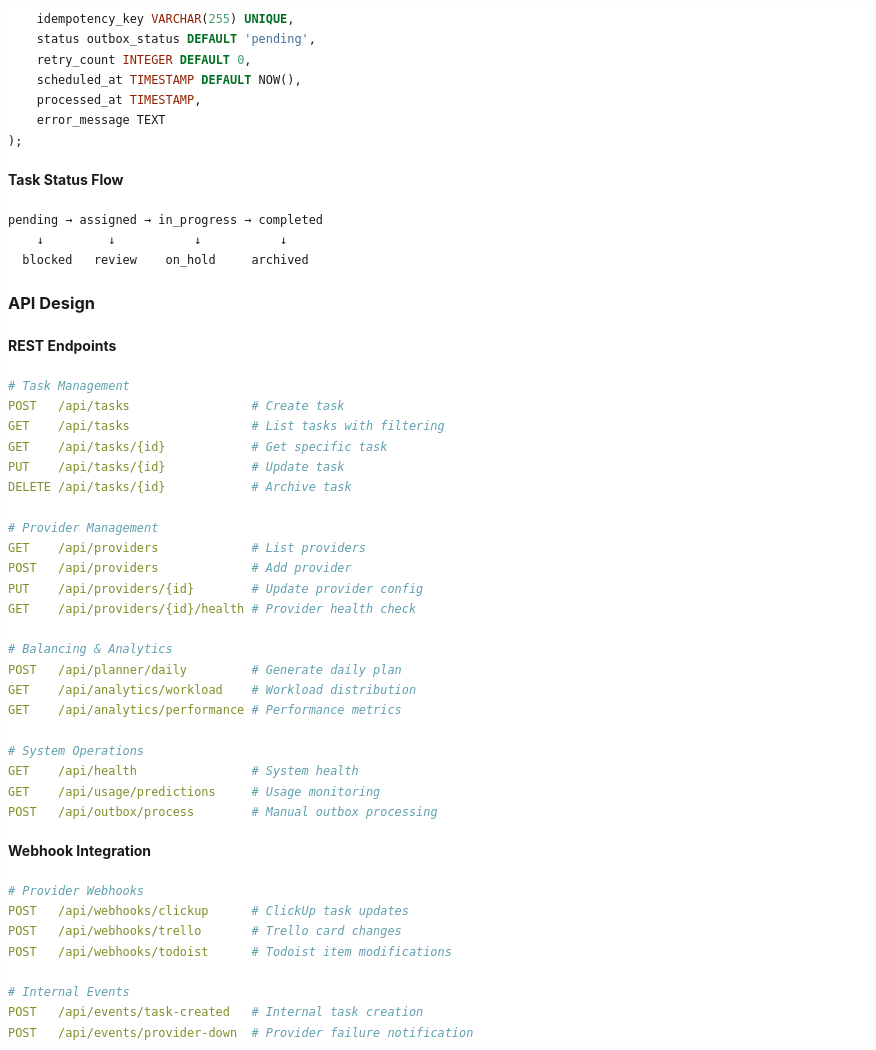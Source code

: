 ```sql
    idempotency_key VARCHAR(255) UNIQUE,
    status outbox_status DEFAULT 'pending',
    retry_count INTEGER DEFAULT 0,
    scheduled_at TIMESTAMP DEFAULT NOW(),
    processed_at TIMESTAMP,
    error_message TEXT
);
```

#### Task Status Flow
```
pending → assigned → in_progress → completed
    ↓         ↓           ↓           ↓
  blocked   review    on_hold     archived
```

### API Design

#### REST Endpoints
```yaml
# Task Management
POST   /api/tasks                 # Create task
GET    /api/tasks                 # List tasks with filtering
GET    /api/tasks/{id}            # Get specific task
PUT    /api/tasks/{id}            # Update task
DELETE /api/tasks/{id}            # Archive task

# Provider Management  
GET    /api/providers             # List providers
POST   /api/providers             # Add provider
PUT    /api/providers/{id}        # Update provider config
GET    /api/providers/{id}/health # Provider health check

# Balancing & Analytics
POST   /api/planner/daily         # Generate daily plan
GET    /api/analytics/workload    # Workload distribution
GET    /api/analytics/performance # Performance metrics

# System Operations
GET    /api/health                # System health
GET    /api/usage/predictions     # Usage monitoring
POST   /api/outbox/process        # Manual outbox processing
```

#### Webhook Integration
```yaml
# Provider Webhooks
POST   /api/webhooks/clickup      # ClickUp task updates
POST   /api/webhooks/trello       # Trello card changes  
POST   /api/webhooks/todoist      # Todoist item modifications

# Internal Events
POST   /api/events/task-created   # Internal task creation
POST   /api/events/provider-down  # Provider failure notification
```
